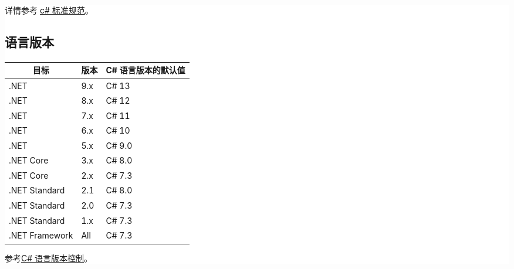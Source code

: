 详情参考 [c# 标准规范](https://learn.microsoft.com/zh-cn/dotnet/csharp/specification/overview)。

## 语言版本
|目标	        |版本	     |C# 语言版本的默认值|
|---------------|-----------|----------------|
|.NET           |9.x	    |C# 13           |
|.NET	        |8.x	    |C# 12           |             
|.NET	        |7.x	    |C# 11           |
|.NET	        |6.x	    |C# 10           |
|.NET	        |5.x	    |C# 9.0          |
|.NET Core	    |3.x	    |C# 8.0          |
|.NET Core	    |2.x	    |C# 7.3          |
|.NET Standard	|2.1	    |C# 8.0          |
|.NET Standard	|2.0	    |C# 7.3          |
|.NET Standard	|1.x	    |C# 7.3          |
|.NET Framework	|All	    |C# 7.3          |

参考[C# 语言版本控制](https://learn.microsoft.com/zh-cn/dotnet/csharp/language-reference/language-versioning)。

